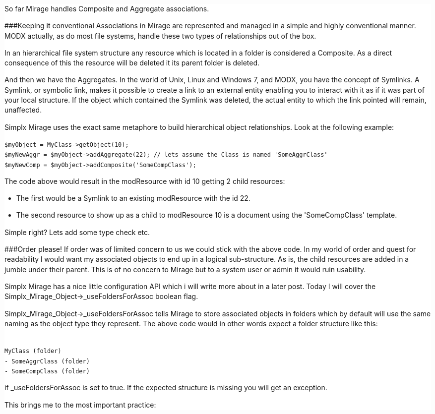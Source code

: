 So far Mirage handles Composite and Aggregate associations.

###Keeping it conventional 
Associations in Mirage are represented and managed in a simple and highly conventional manner. MODX actually, as do most file systems, handle these two types of relationships out of the box.

In an hierarchical file system structure any resource which is located in a folder is considered a Composite. As a direct consequence of this the resource will be deleted it its parent folder is deleted.

And then we have the Aggregates. In the world of Unix, Linux and Windows 7, and MODX, you have the concept of Symlinks. A Symlink, or symbolic link, makes it possible to create a link to an external entity enabling you to interact with it as if it was part of your local structure. If the object which contained the Symlink was deleted, the actual entity to which the link pointed will remain, unaffected.

Simplx Mirage uses the exact same metaphore to build hierarchical object relationships. Look at the following example:

```
$myObject = MyClass->getObject(10);
$myNewAggr = $myObject->addAggregate(22); // lets assume the Class is named 'SomeAggrClass'
$myNewComp = $myObject->addComposite('SomeCompClass');
```

The code above would result in the modResource with id 10 getting 2 child resources:

- The first would be a Symlink to an existing modResource with the id 22.

- The second resource to show up as a child to modResource 10 is a document using the 'SomeCompClass' template.

Simple right? Lets add some type check etc.

###Order please! 
If order was of limited concern to us we could stick with the above code. In my world of order and quest for readability l would want my associated objects to end up in a logical sub-structure. As is, the child resources are added in a jumble under their parent. This is of no concern to Mirage but to a system user or admin it would ruin usability.

Simplx Mirage has a nice little configuration API which i will write more about in a later post. Today I will cover the Simplx_Mirage_Object->_useFoldersForAssoc  boolean flag.

Simplx_Mirage_Object->_useFoldersForAssoc tells Mirage to store associated objects in folders which by default will use the same naming as the object type they represent. The above code would in other words expect a folder structure like this:

```

MyClass (folder)
- SomeAggrClass (folder)
- SomeCompClass (folder)
```

if _useFoldersForAssoc is set to true. If the expected structure is missing you will get an exception.

This brings me to the most important practice:
